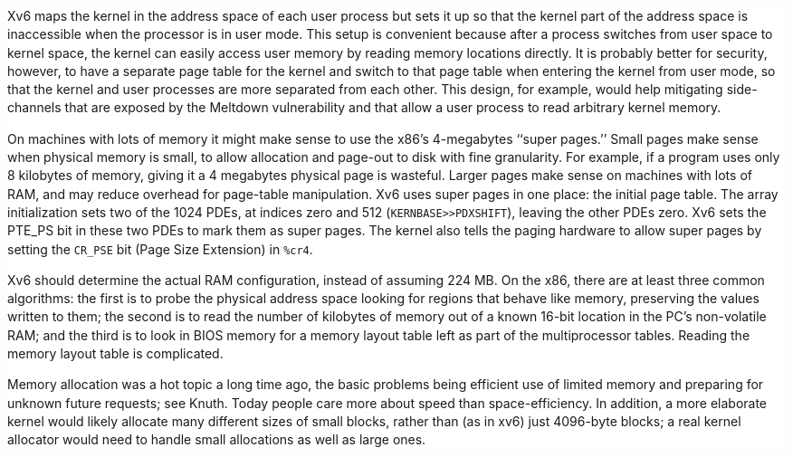 Xv6 maps the kernel in the address space of each user process but sets it up so that the kernel part of the address space is inaccessible when the processor is in user mode. This setup is convenient because after a process switches from user space to kernel space, the kernel can easily access user memory by reading memory locations directly. It is probably better for security, however, to have a separate page table for the kernel and switch to that page table when entering the kernel from user mode, so that the kernel and user processes are more separated from each other. This design, for example, would help mitigating side-channels that are exposed by the Meltdown vulnerability and that allow a user process to read arbitrary kernel memory.

On machines with lots of memory it might make sense to use the x86’s 4-megabytes ‘‘super pages.’’ Small pages make sense when physical memory is small, to allow allocation and page-out to disk with fine granularity. For example, if a program uses only 8 kilobytes of memory, giving it a 4 megabytes physical page is wasteful. Larger pages make sense on machines with lots of RAM, and may reduce overhead for page-table manipulation. Xv6 uses super pages in one place: the initial page table. The array initialization sets two of the 1024 PDEs, at indices zero and 512 (`KERNBASE>>PDXSHIFT`), leaving the other PDEs zero. Xv6 sets the PTE_PS bit in these two PDEs to mark them as super pages. The kernel also tells the paging hardware to allow super pages by setting the `CR_PSE` bit (Page Size Extension) in `%cr4`.

Xv6 should determine the actual RAM configuration, instead of assuming 224 MB. On the x86, there are at least three common algorithms: the first is to probe the physical address space looking for regions that behave like memory, preserving the values written to them; the second is to read the number of kilobytes of memory out of a known 16-bit location in the PC’s non-volatile RAM; and the third is to look in BIOS memory for a memory layout table left as part of the multiprocessor tables. Reading the memory layout table is complicated.

Memory allocation was a hot topic a long time ago, the basic problems being efficient use of limited memory and preparing for unknown future requests; see Knuth. Today people care more about speed than space-efficiency. In addition, a more elaborate kernel would likely allocate many different sizes of small blocks, rather than (as in xv6) just 4096-byte blocks; a real kernel allocator would need to handle small allocations as well as large ones.
